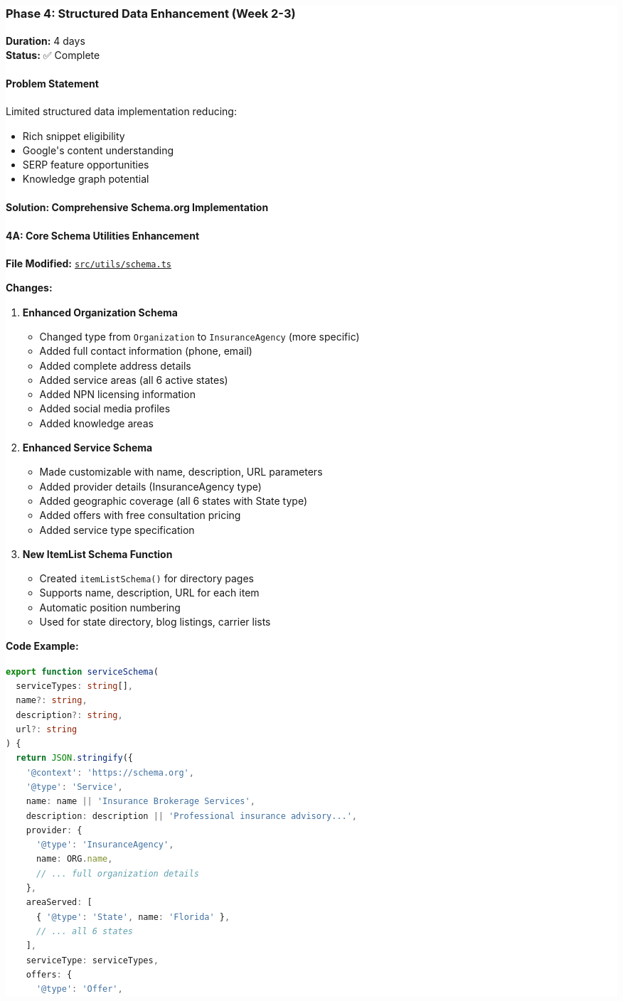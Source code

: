 ### Phase 4: Structured Data Enhancement (Week 2-3)
**Duration:** 4 days  
**Status:** ✅ Complete

#### Problem Statement
Limited structured data implementation reducing:
- Rich snippet eligibility
- Google's content understanding
- SERP feature opportunities
- Knowledge graph potential

#### Solution: Comprehensive Schema.org Implementation

#### 4A: Core Schema Utilities Enhancement

**File Modified:** [`src/utils/schema.ts`](src/utils/schema.ts)

**Changes:**

1. **Enhanced Organization Schema**
   - Changed type from `Organization` to `InsuranceAgency` (more specific)
   - Added full contact information (phone, email)
   - Added complete address details
   - Added service areas (all 6 active states)
   - Added NPN licensing information
   - Added social media profiles
   - Added knowledge areas

2. **Enhanced Service Schema**
   - Made customizable with name, description, URL parameters
   - Added provider details (InsuranceAgency type)
   - Added geographic coverage (all 6 states with State type)
   - Added offers with free consultation pricing
   - Added service type specification

3. **New ItemList Schema Function**
   - Created `itemListSchema()` for directory pages
   - Supports name, description, URL for each item
   - Automatic position numbering
   - Used for state directory, blog listings, carrier lists

**Code Example:**
```typescript
export function serviceSchema(
  serviceTypes: string[],
  name?: string,
  description?: string,
  url?: string
) {
  return JSON.stringify({
    '@context': 'https://schema.org',
    '@type': 'Service',
    name: name || 'Insurance Brokerage Services',
    description: description || 'Professional insurance advisory...',
    provider: {
      '@type': 'InsuranceAgency',
      name: ORG.name,
      // ... full organization details
    },
    areaServed: [
      { '@type': 'State', name: 'Florida' },
      // ... all 6 states
    ],
    serviceType: serviceTypes,
    offers: {
      '@type': 'Offer',
```